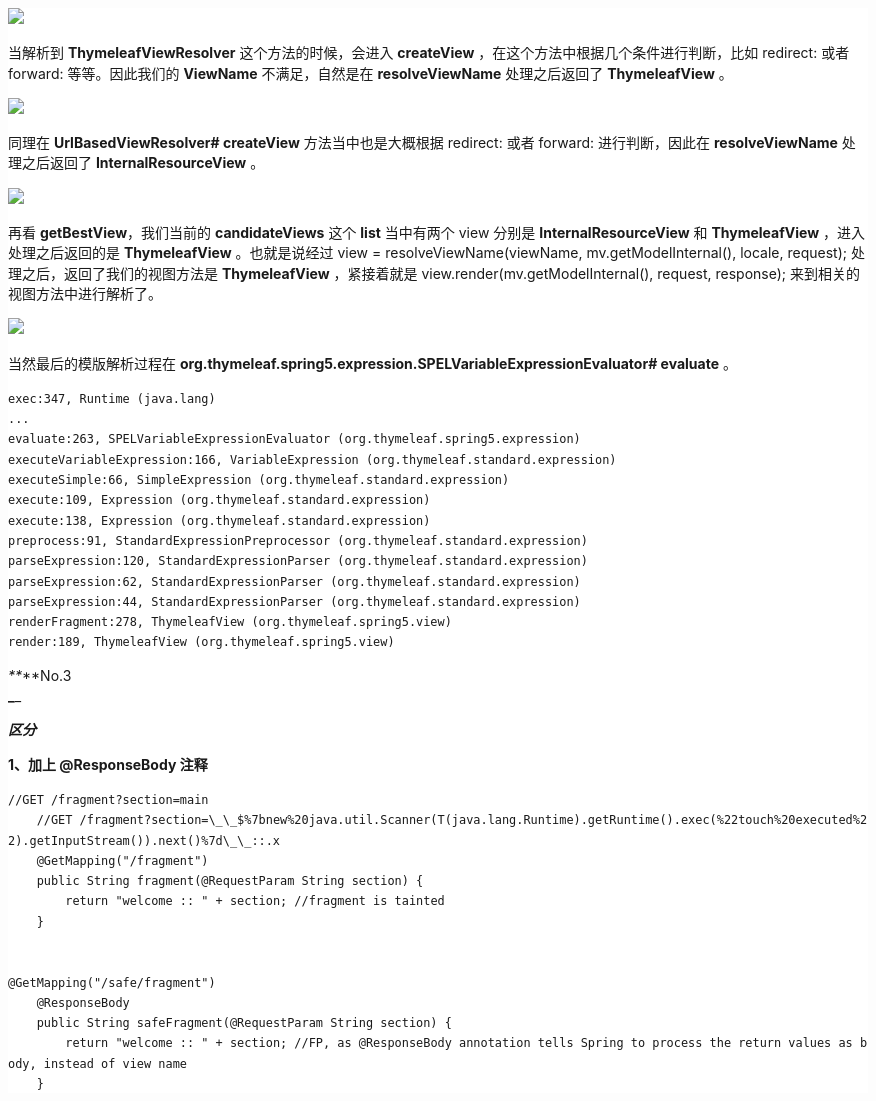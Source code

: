![](https://mmbiz.qpic.cn/mmbiz_png/HxO8NorP4JVkBq7E0Tkmasfkxw0T0pwLiaic2aeJ8YAtZXJnGIb6Wu7aTME4C9Ppib3ImsTn0fibOp3KIgYibnp7PHA/640?wx_fmt=png)

当解析到 **ThymeleafViewResolver** 这个方法的时候，会进入 **createView** ，在这个方法中根据几个条件进行判断，比如 redirect: 或者 forward: 等等。因此我们的 **ViewName** 不满足，自然是在 **resolveViewName** 处理之后返回了 **ThymeleafView** 。

![](https://mmbiz.qpic.cn/mmbiz_png/HxO8NorP4JVkBq7E0Tkmasfkxw0T0pwLQdFErzNYy9Vib4aHQH3Jibib8hKFJpOVVVPAHRwHD29QtKD1xJgibRqBkw/640?wx_fmt=png)

同理在 **UrlBasedViewResolver# createView** 方法当中也是大概根据 redirect: 或者 forward: 进行判断，因此在 **resolveViewName** 处理之后返回了 **InternalResourceView** 。

![](https://mmbiz.qpic.cn/mmbiz_png/HxO8NorP4JVkBq7E0Tkmasfkxw0T0pwLIKSRHqBTFWKT1WqQPOSfEdls8VHLyKbvNIv02Edfylp4nb7mIWZ2iaw/640?wx_fmt=png)

再看 **getBestView**，我们当前的 **candidateViews** 这个 **list** 当中有两个 view 分别是 **InternalResourceView** 和 **ThymeleafView** ，进入处理之后返回的是 **ThymeleafView** 。也就是说经过 view = resolveViewName(viewName, mv.getModelInternal(), locale, request); 处理之后，返回了我们的视图方法是 **ThymeleafView** ，紧接着就是 view.render(mv.getModelInternal(), request, response); 来到相关的视图方法中进行解析了。

![](https://mmbiz.qpic.cn/mmbiz_png/HxO8NorP4JVkBq7E0Tkmasfkxw0T0pwLP0lRKDpApw5CpxIO6Makkk96N7LUmAEkq9tpNkNYm8BmGOXmQuOuAQ/640?wx_fmt=png)

当然最后的模版解析过程在 **org.thymeleaf.spring5.expression.SPELVariableExpressionEvaluator# evaluate** 。

```
exec:347, Runtime (java.lang)
...
evaluate:263, SPELVariableExpressionEvaluator (org.thymeleaf.spring5.expression)
executeVariableExpression:166, VariableExpression (org.thymeleaf.standard.expression)
executeSimple:66, SimpleExpression (org.thymeleaf.standard.expression)
execute:109, Expression (org.thymeleaf.standard.expression)
execute:138, Expression (org.thymeleaf.standard.expression)
preprocess:91, StandardExpressionPreprocessor (org.thymeleaf.standard.expression)
parseExpression:120, StandardExpressionParser (org.thymeleaf.standard.expression)
parseExpression:62, StandardExpressionParser (org.thymeleaf.standard.expression)
parseExpression:44, StandardExpressionParser (org.thymeleaf.standard.expression)
renderFragment:278, ThymeleafView (org.thymeleaf.spring5.view)
render:189, ThymeleafView (org.thymeleaf.spring5.view)
```

_**_**No.3  
**_**_

_**区分**_

**1、加上 @ResponseBody 注释**  

```
//GET /fragment?section=main
    //GET /fragment?section=\_\_$%7bnew%20java.util.Scanner(T(java.lang.Runtime).getRuntime().exec(%22touch%20executed%22).getInputStream()).next()%7d\_\_::.x
    @GetMapping("/fragment")
    public String fragment(@RequestParam String section) {
        return "welcome :: " + section; //fragment is tainted
    }


@GetMapping("/safe/fragment")
    @ResponseBody
    public String safeFragment(@RequestParam String section) {
        return "welcome :: " + section; //FP, as @ResponseBody annotation tells Spring to process the return values as body, instead of view name
    }
```
